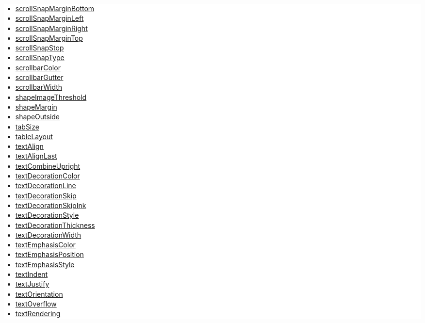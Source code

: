 - [scrollSnapMarginBottom](akashaproject_design_system._internal_.StandardLonghandPropertiesFallback.md#scrollsnapmarginbottom)
- [scrollSnapMarginLeft](akashaproject_design_system._internal_.StandardLonghandPropertiesFallback.md#scrollsnapmarginleft)
- [scrollSnapMarginRight](akashaproject_design_system._internal_.StandardLonghandPropertiesFallback.md#scrollsnapmarginright)
- [scrollSnapMarginTop](akashaproject_design_system._internal_.StandardLonghandPropertiesFallback.md#scrollsnapmargintop)
- [scrollSnapStop](akashaproject_design_system._internal_.StandardLonghandPropertiesFallback.md#scrollsnapstop)
- [scrollSnapType](akashaproject_design_system._internal_.StandardLonghandPropertiesFallback.md#scrollsnaptype)
- [scrollbarColor](akashaproject_design_system._internal_.StandardLonghandPropertiesFallback.md#scrollbarcolor)
- [scrollbarGutter](akashaproject_design_system._internal_.StandardLonghandPropertiesFallback.md#scrollbargutter)
- [scrollbarWidth](akashaproject_design_system._internal_.StandardLonghandPropertiesFallback.md#scrollbarwidth)
- [shapeImageThreshold](akashaproject_design_system._internal_.StandardLonghandPropertiesFallback.md#shapeimagethreshold)
- [shapeMargin](akashaproject_design_system._internal_.StandardLonghandPropertiesFallback.md#shapemargin)
- [shapeOutside](akashaproject_design_system._internal_.StandardLonghandPropertiesFallback.md#shapeoutside)
- [tabSize](akashaproject_design_system._internal_.StandardLonghandPropertiesFallback.md#tabsize)
- [tableLayout](akashaproject_design_system._internal_.StandardLonghandPropertiesFallback.md#tablelayout)
- [textAlign](akashaproject_design_system._internal_.StandardLonghandPropertiesFallback.md#textalign)
- [textAlignLast](akashaproject_design_system._internal_.StandardLonghandPropertiesFallback.md#textalignlast)
- [textCombineUpright](akashaproject_design_system._internal_.StandardLonghandPropertiesFallback.md#textcombineupright)
- [textDecorationColor](akashaproject_design_system._internal_.StandardLonghandPropertiesFallback.md#textdecorationcolor)
- [textDecorationLine](akashaproject_design_system._internal_.StandardLonghandPropertiesFallback.md#textdecorationline)
- [textDecorationSkip](akashaproject_design_system._internal_.StandardLonghandPropertiesFallback.md#textdecorationskip)
- [textDecorationSkipInk](akashaproject_design_system._internal_.StandardLonghandPropertiesFallback.md#textdecorationskipink)
- [textDecorationStyle](akashaproject_design_system._internal_.StandardLonghandPropertiesFallback.md#textdecorationstyle)
- [textDecorationThickness](akashaproject_design_system._internal_.StandardLonghandPropertiesFallback.md#textdecorationthickness)
- [textDecorationWidth](akashaproject_design_system._internal_.StandardLonghandPropertiesFallback.md#textdecorationwidth)
- [textEmphasisColor](akashaproject_design_system._internal_.StandardLonghandPropertiesFallback.md#textemphasiscolor)
- [textEmphasisPosition](akashaproject_design_system._internal_.StandardLonghandPropertiesFallback.md#textemphasisposition)
- [textEmphasisStyle](akashaproject_design_system._internal_.StandardLonghandPropertiesFallback.md#textemphasisstyle)
- [textIndent](akashaproject_design_system._internal_.StandardLonghandPropertiesFallback.md#textindent)
- [textJustify](akashaproject_design_system._internal_.StandardLonghandPropertiesFallback.md#textjustify)
- [textOrientation](akashaproject_design_system._internal_.StandardLonghandPropertiesFallback.md#textorientation)
- [textOverflow](akashaproject_design_system._internal_.StandardLonghandPropertiesFallback.md#textoverflow)
- [textRendering](akashaproject_design_system._internal_.StandardLonghandPropertiesFallback.md#textrendering)